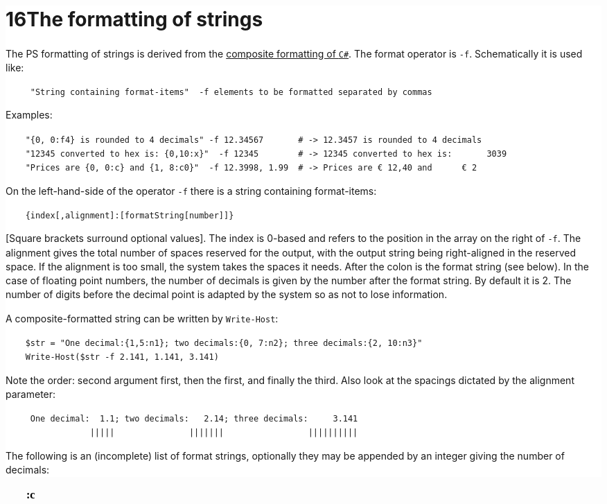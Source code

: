 

16The formatting of strings
===========================

The PS formatting of strings is derived from the [composite formatting of `C#`](https://docs.microsoft.com/en-us/dotnet/standard/base-types/composite-formatting). The format operator is `-f`. Schematically it is used like:
```
     "String containing format-items"  -f elements to be formatted separated by commas

```
Examples:
```
    "{0, 0:f4} is rounded to 4 decimals" -f 12.34567       # -> 12.3457 is rounded to 4 decimals
    "12345 converted to hex is: {0,10:x}"  -f 12345        # -> 12345 converted to hex is:       3039
    "Prices are {0, 0:c} and {1, 8:c0}"  -f 12.3998, 1.99  # -> Prices are € 12,40 and      € 2

```
On the left-hand-side of the operator `-f` there is a string containing format-items:
```
    {index[,alignment]:[formatString[number]]}

```
[Square brackets surround optional values]. The index is 0-based and refers to the position in the array on the right of `-f`. The alignment gives the total number of spaces reserved for the output, with the output string being right-aligned in the reserved space. If the alignment is too small, the system takes the spaces it needs. After the colon is the format string (see below). In the case of floating point numbers, the number of decimals is given by the number after the format string. By default it is 2\. The number of digits before the decimal point is adapted by the system so as not to lose information.

A composite-formatted string can be written by `Write-Host`:
```
    $str = "One decimal:{1,5:n1}; two decimals:{0, 7:n2}; three decimals:{2, 10:n3}"
    Write-Host($str -f 2.141, 1.141, 3.141)

```
Note the order: second argument first, then the first, and finally the third. Also look at the spacings dictated by the alignment parameter:
```
     One decimal:  1.1; two decimals:   2.14; three decimals:     3.141
                 |||||               |||||||                 ||||||||||

```
The following is an (incomplete) list of format strings, optionally they may be appended by an integer giving the number of decimals:

<dl style="margin-top: 3px; margin-left: 30px; color: rgb(0, 0, 0); font-family: &quot;times roman&quot;; font-size: 16px; font-style: normal; font-variant-ligatures: normal; font-variant-caps: normal; font-weight: 400; letter-spacing: normal; orphans: 2; text-align: start; text-indent: 0px; text-transform: none; white-space: normal; widows: 2; word-spacing: 0px; -webkit-text-stroke-width: 0px; text-decoration-thickness: initial; text-decoration-style: initial; text-decoration-color: initial;">

<dt style="float: left; clear: left; width: 30px; margin-right: 18px; text-align: left; font-weight: bold;">:c</dt>
